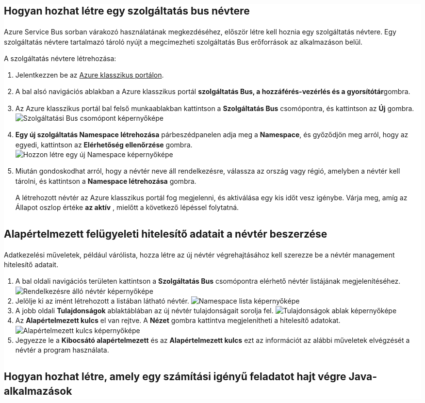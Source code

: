 ## <a name="how-to-create-a-service-bus-namespace"></a>Hogyan hozhat létre egy szolgáltatás bus névtere

Azure Service Bus sorban várakozó használatának megkezdéséhez, először létre kell hoznia egy szolgáltatás névtere. Egy szolgáltatás névtere tartalmazó tároló nyújt a megcímezheti szolgáltatás Bus erőforrások az alkalmazáson belül.

A szolgáltatás névtere létrehozása:

1.  Jelentkezzen be az [Azure klasszikus portálon](https://manage.windowsazure.com).
2.  A bal alsó navigációs ablakban a Azure klasszikus portál **szolgáltatás Bus, a hozzáférés-vezérlés és a gyorsítótár**gombra.
3.  Az Azure klasszikus portál bal felső munkaablakban kattintson a **Szolgáltatás Bus** csomópontra, és kattintson az **Új** gombra.  
    ![Szolgáltatási Bus csomópont képernyőképe][svc_bus_node]
4.  **Egy új szolgáltatás Namespace létrehozása** párbeszédpanelen adja meg a **Namespace**, és győződjön meg arról, hogy az egyedi, kattintson az **Elérhetőség ellenőrzése** gombra.  
    ![Hozzon létre egy új Namespace képernyőképe][create_namespace]
5.  Miután gondoskodhat arról, hogy a névtér neve áll rendelkezésre, válassza az ország vagy régió, amelyben a névtér kell tárolni, és kattintson a **Namespace létrehozása** gombra.  

    A létrehozott névtér az Azure klasszikus portál fog megjelenni, és aktiválása egy kis időt vesz igénybe. Várja meg, amíg az Állapot oszlop értéke **az aktív** , mielőtt a következő lépéssel folytatná.

## <a name="obtain-the-default-management-credentials-for-the-namespace"></a>Alapértelmezett felügyeleti hitelesítő adatait a névtér beszerzése

Adatkezelési műveletek, például várólista, hozza létre az új névtér végrehajtásához kell szerezze be a névtér management hitelesítő adatait.

1.  A bal oldali navigációs területen kattintson a **Szolgáltatás Bus** csomópontra elérhető névtér listájának megjelenítéséhez.
    ![Rendelkezésre álló névtér képernyőképe][avail_namespaces]
2.  Jelölje ki az imént létrehozott a listában látható névtér.
    ![Namespace lista képernyőképe][namespace_list]
3.  A jobb oldali **Tulajdonságok** ablaktáblában az új névtér tulajdonságait sorolja fel.
    ![Tulajdonságok ablak képernyőképe][properties_pane]
4.  Az **Alapértelmezett kulcs** el van rejtve. A **Nézet** gombra kattintva megjelenítheti a hitelesítő adatokat.
    ![Alapértelmezett kulcs képernyőképe][default_key]
5.  Jegyezze le a **Kibocsátó alapértelmezett** és az **Alapértelmezett kulcs** ezt az információt az alábbi műveletek elvégzését a névtér a program használata.

## <a name="how-to-create-a-java-application-that-performs-a-compute-intensive-task"></a>Hogyan hozhat létre, amely egy számítási igényű feladatot hajt végre Java-alkalmazások


[solver_output]: ./media/virtual-machines-windows-classic-java-run-compute-intensive-task/WA_JavaTSPSolver.png
[client_output]: ./media/virtual-machines-windows-classic-java-run-compute-intensive-task/WA_JavaTSPClient.png
[svc_bus_node]: ./media/virtual-machines-windows-classic-java-run-compute-intensive-task/SvcBusQueues_02_SvcBusNode.jpg
[create_namespace]: ./media/virtual-machines-windows-classic-java-run-compute-intensive-task/SvcBusQueues_03_CreateNewSvcNamespace.jpg
[avail_namespaces]: ./media/virtual-machines-windows-classic-java-run-compute-intensive-task/SvcBusQueues_04_SvcBusNode_AvailNamespaces.jpg
[namespace_list]: ./media/virtual-machines-windows-classic-java-run-compute-intensive-task/SvcBusQueues_05_NamespaceList.jpg
[properties_pane]: ./media/virtual-machines-windows-classic-java-run-compute-intensive-task/SvcBusQueues_06_PropertiesPane.jpg
[default_key]: ./media/virtual-machines-windows-classic-java-run-compute-intensive-task/SvcBusQueues_07_DefaultKey.jpg
[add_ca_cert]: ../java-add-certificate-ca-store.md